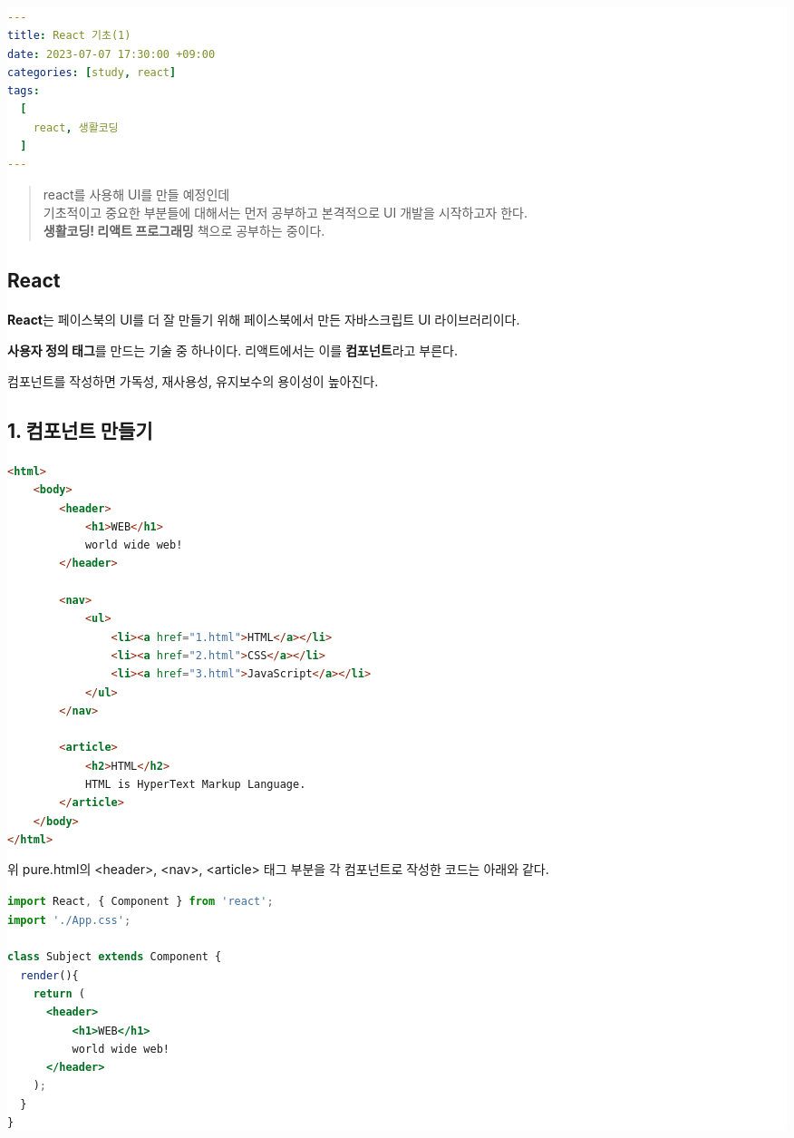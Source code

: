 ```yaml
---
title: React 기초(1)
date: 2023-07-07 17:30:00 +09:00
categories: [study, react]
tags:
  [
    react, 생활코딩
  ]
---
```


> react를 사용해 UI를 만들 예정인데   
> 기초적이고 중요한 부분들에 대해서는 먼저 공부하고 본격적으로 UI 개발을 시작하고자 한다.   
> **생활코딩! 리액트 프로그래밍** 책으로 공부하는 중이다.

## React
**React**는 페이스북의 UI를 더 잘 만들기 위해 페이스북에서 만든 자바스크립트 UI 라이브러리이다.

**사용자 정의 태그**를 만드는 기술 중 하나이다. 리액트에서는 이를 **컴포넌트**라고 부른다.

컴포넌트를 작성하면 가독성, 재사용성, 유지보수의 용이성이 높아진다.

## 1. 컴포넌트 만들기
```html
<html>
    <body>
        <header>
            <h1>WEB</h1>
            world wide web!
        </header>        

        <nav>
            <ul>
                <li><a href="1.html">HTML</a></li>
                <li><a href="2.html">CSS</a></li>
                <li><a href="3.html">JavaScript</a></li>
            </ul>
        </nav>

        <article>
            <h2>HTML</h2>
            HTML is HyperText Markup Language.
        </article>
    </body>
</html>
```

위 pure.html의 \<header\>, \<nav\>, \<article\> 태그 부분을 각 컴포넌트로 작성한 코드는 아래와 같다.

```jsx
import React, { Component } from 'react';
import './App.css';

class Subject extends Component {
  render(){
    return (
      <header>
          <h1>WEB</h1>
          world wide web!
      </header>  
    );
  }
}

```
